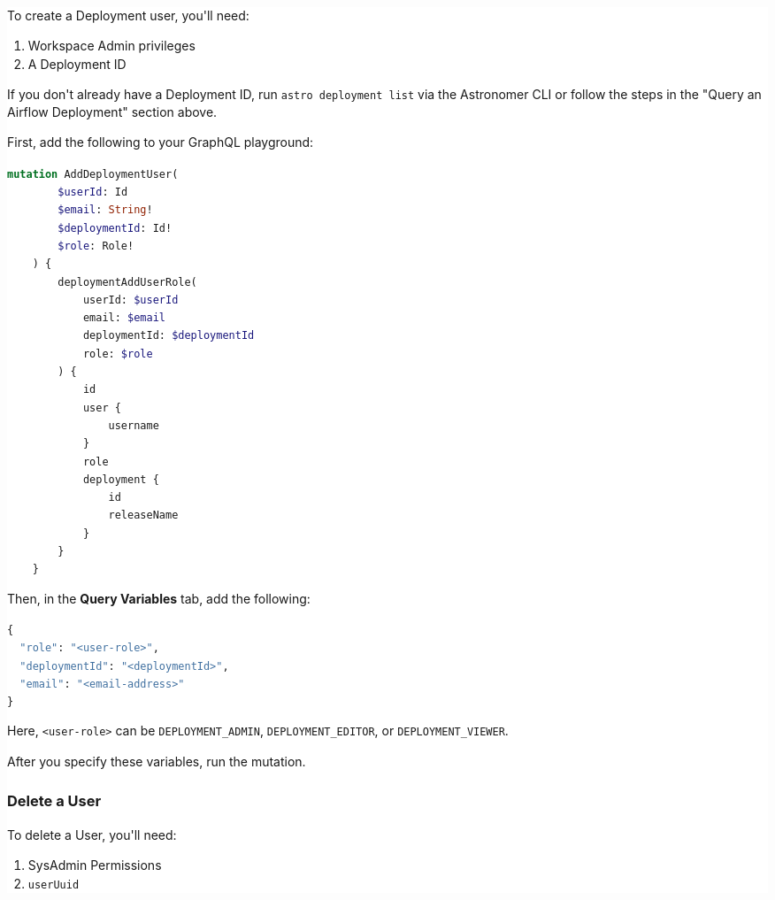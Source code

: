 To create a Deployment user, you'll need:

1. Workspace Admin privileges
2. A Deployment ID

If you don't already have a Deployment ID, run `astro deployment list` via the Astronomer CLI or follow the steps in the "Query an Airflow Deployment" section above.

First, add the following to your GraphQL playground:

```graphql
mutation AddDeploymentUser(
		$userId: Id
		$email: String!
		$deploymentId: Id!
		$role: Role!
	) {
		deploymentAddUserRole(
			userId: $userId
			email: $email
			deploymentId: $deploymentId
			role: $role
		) {
			id
			user {
				username
			}
			role
			deployment {
				id
				releaseName
			}
		}
	}
```

Then, in the **Query Variables** tab, add the following:

```graphql
{
  "role": "<user-role>",
  "deploymentId": "<deploymentId>",
  "email": "<email-address>"
}
```

Here, `<user-role>` can be `DEPLOYMENT_ADMIN`, `DEPLOYMENT_EDITOR`, or `DEPLOYMENT_VIEWER`.

After you specify these variables, run the mutation.

### Delete a User

To delete a User, you'll need:

1. SysAdmin Permissions
2. `userUuid`
